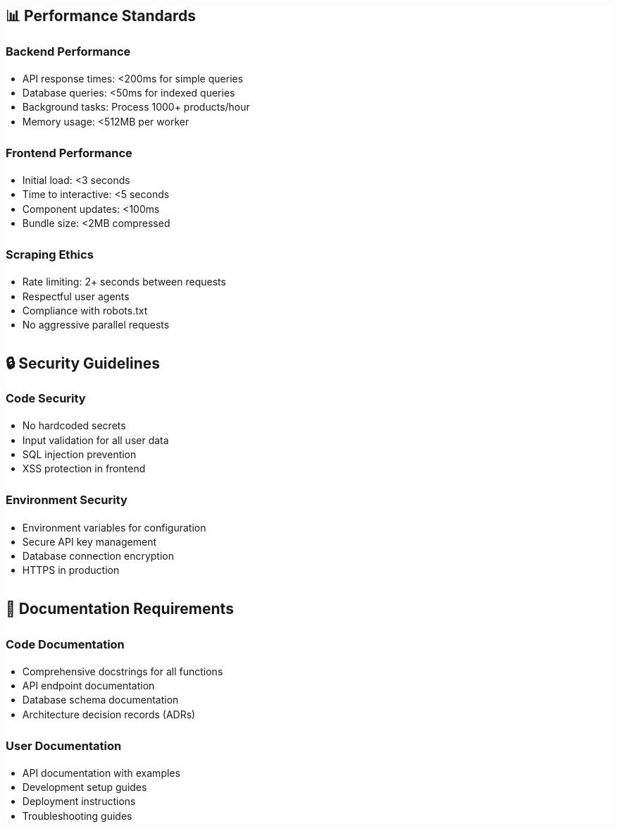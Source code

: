## 📊 Performance Standards

### Backend Performance
- API response times: <200ms for simple queries
- Database queries: <50ms for indexed queries
- Background tasks: Process 1000+ products/hour
- Memory usage: <512MB per worker

### Frontend Performance
- Initial load: <3 seconds
- Time to interactive: <5 seconds
- Component updates: <100ms
- Bundle size: <2MB compressed

### Scraping Ethics
- Rate limiting: 2+ seconds between requests
- Respectful user agents
- Compliance with robots.txt
- No aggressive parallel requests

## 🔒 Security Guidelines

### Code Security
- No hardcoded secrets
- Input validation for all user data
- SQL injection prevention
- XSS protection in frontend

### Environment Security
- Environment variables for configuration
- Secure API key management
- Database connection encryption
- HTTPS in production

## 📝 Documentation Requirements

### Code Documentation
- Comprehensive docstrings for all functions
- API endpoint documentation
- Database schema documentation
- Architecture decision records (ADRs)

### User Documentation
- API documentation with examples
- Development setup guides
- Deployment instructions
- Troubleshooting guides
